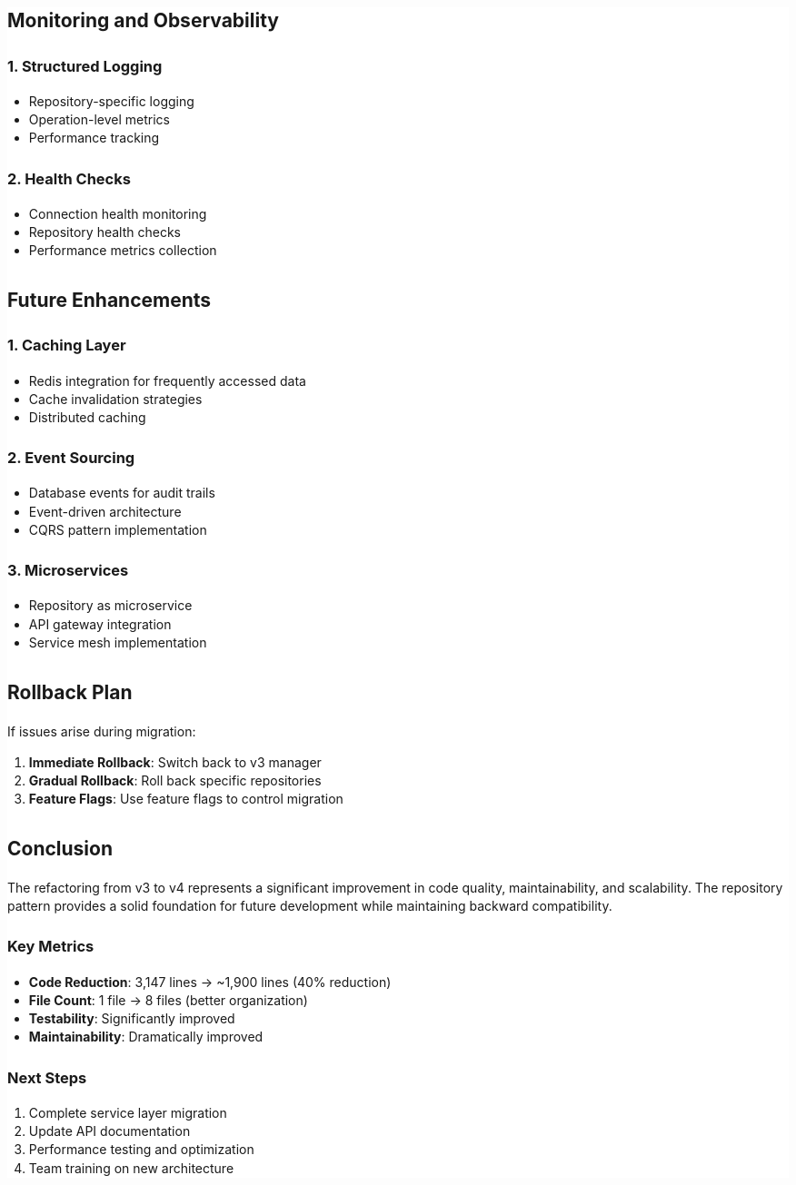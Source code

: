 ## Monitoring and Observability

### 1. Structured Logging
- Repository-specific logging
- Operation-level metrics
- Performance tracking

### 2. Health Checks
- Connection health monitoring
- Repository health checks
- Performance metrics collection

## Future Enhancements

### 1. Caching Layer
- Redis integration for frequently accessed data
- Cache invalidation strategies
- Distributed caching

### 2. Event Sourcing
- Database events for audit trails
- Event-driven architecture
- CQRS pattern implementation

### 3. Microservices
- Repository as microservice
- API gateway integration
- Service mesh implementation

## Rollback Plan

If issues arise during migration:

1. **Immediate Rollback**: Switch back to v3 manager
2. **Gradual Rollback**: Roll back specific repositories
3. **Feature Flags**: Use feature flags to control migration

## Conclusion

The refactoring from v3 to v4 represents a significant improvement in code quality, maintainability, and scalability. The repository pattern provides a solid foundation for future development while maintaining backward compatibility.

### Key Metrics
- **Code Reduction**: 3,147 lines → ~1,900 lines (40% reduction)
- **File Count**: 1 file → 8 files (better organization)
- **Testability**: Significantly improved
- **Maintainability**: Dramatically improved

### Next Steps
1. Complete service layer migration
2. Update API documentation
3. Performance testing and optimization
4. Team training on new architecture
